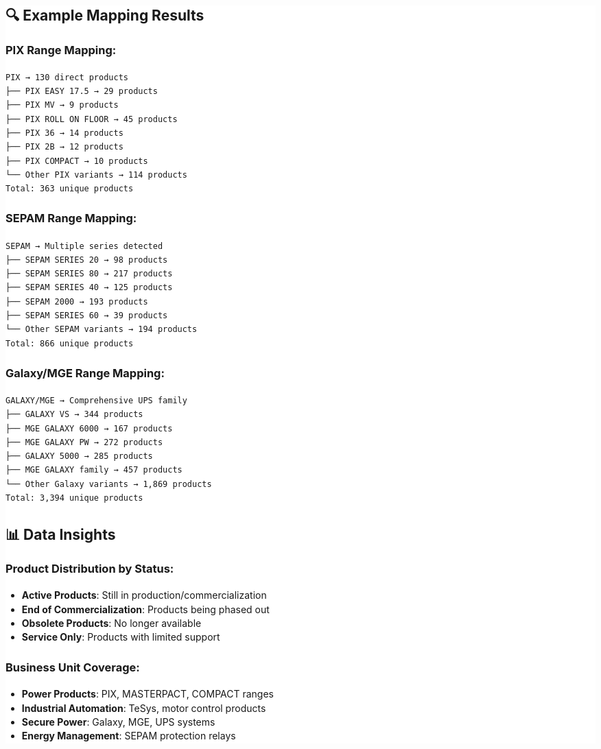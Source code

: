 ## 🔍 **Example Mapping Results**

### **PIX Range Mapping:**
```
PIX → 130 direct products
├── PIX EASY 17.5 → 29 products
├── PIX MV → 9 products  
├── PIX ROLL ON FLOOR → 45 products
├── PIX 36 → 14 products
├── PIX 2B → 12 products
├── PIX COMPACT → 10 products
└── Other PIX variants → 114 products
Total: 363 unique products
```

### **SEPAM Range Mapping:**
```
SEPAM → Multiple series detected
├── SEPAM SERIES 20 → 98 products
├── SEPAM SERIES 80 → 217 products
├── SEPAM SERIES 40 → 125 products
├── SEPAM 2000 → 193 products
├── SEPAM SERIES 60 → 39 products
└── Other SEPAM variants → 194 products
Total: 866 unique products
```

### **Galaxy/MGE Range Mapping:**
```
GALAXY/MGE → Comprehensive UPS family
├── GALAXY VS → 344 products
├── MGE GALAXY 6000 → 167 products
├── MGE GALAXY PW → 272 products
├── GALAXY 5000 → 285 products
├── MGE GALAXY family → 457 products
└── Other Galaxy variants → 1,869 products
Total: 3,394 unique products
```

## 📊 **Data Insights**

### **Product Distribution by Status:**
- **Active Products**: Still in production/commercialization
- **End of Commercialization**: Products being phased out
- **Obsolete Products**: No longer available
- **Service Only**: Products with limited support

### **Business Unit Coverage:**
- **Power Products**: PIX, MASTERPACT, COMPACT ranges
- **Industrial Automation**: TeSys, motor control products
- **Secure Power**: Galaxy, MGE, UPS systems
- **Energy Management**: SEPAM protection relays
